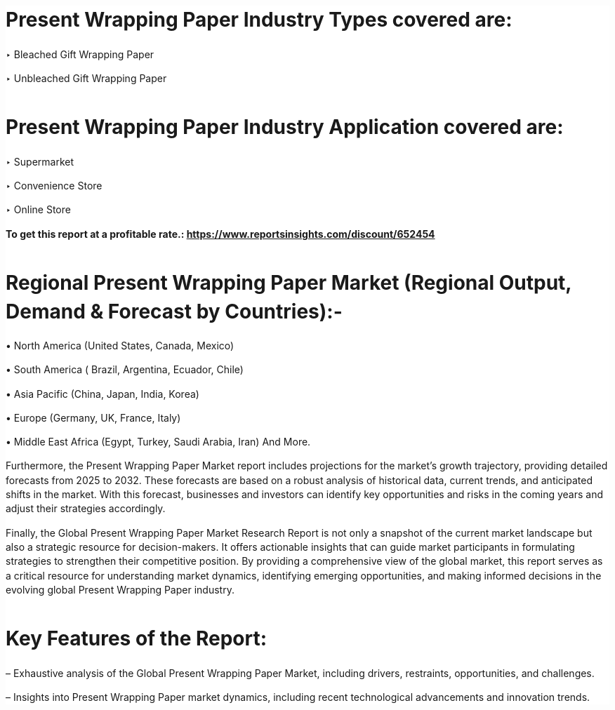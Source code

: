 
# <strong>Present Wrapping Paper Industry Types covered are:</strong>

‣ Bleached Gift Wrapping Paper

‣ Unbleached Gift Wrapping Paper

# <strong>Present Wrapping Paper Industry Application covered are:</strong>

‣ Supermarket

‣ Convenience Store

‣ Online Store

<strong>To get this report at a profitable rate.: <a href=https://www.reportsinsights.com/discount/652454>https://www.reportsinsights.com/discount/652454</a></strong>

# <strong>Regional Present Wrapping Paper Market (Regional Output, Demand &amp; Forecast by Countries):-</strong>

• North America (United States, Canada, Mexico)

• South America ( Brazil, Argentina, Ecuador, Chile)

• Asia Pacific (China, Japan, India, Korea)

• Europe (Germany, UK, France, Italy)

• Middle East Africa (Egypt, Turkey, Saudi Arabia, Iran) And More.

Furthermore, the Present Wrapping Paper Market report includes projections for the market’s growth trajectory, providing detailed forecasts from 2025 to 2032. These forecasts are based on a robust analysis of historical data, current trends, and anticipated shifts in the market. With this forecast, businesses and investors can identify key opportunities and risks in the coming years and adjust their strategies accordingly.

Finally, the Global Present Wrapping Paper Market Research Report is not only a snapshot of the current market landscape but also a strategic resource for decision-makers. It offers actionable insights that can guide market participants in formulating strategies to strengthen their competitive position. By providing a comprehensive view of the global market, this report serves as a critical resource for understanding market dynamics, identifying emerging opportunities, and making informed decisions in the evolving global Present Wrapping Paper industry.

# <strong>Key Features of the Report:</strong>

– Exhaustive analysis of the Global Present Wrapping Paper Market, including drivers, restraints, opportunities, and challenges.

– Insights into Present Wrapping Paper market dynamics, including recent technological advancements and innovation trends.
